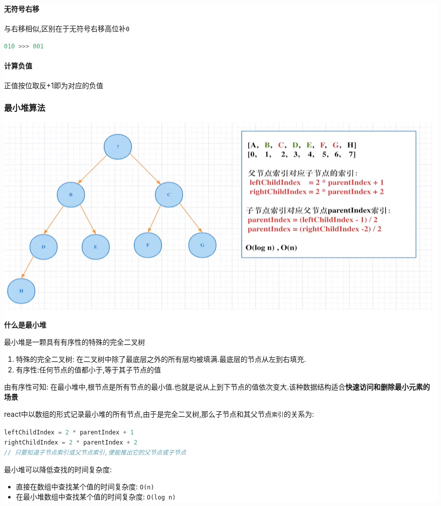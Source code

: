 #### 无符号右移

与右移相似,区别在于无符号右移高位补`0`

```js
010 >>> 001
```

#### 计算负值

正值按位取反+1即为对应的负值

### 最小堆算法

![image-20240826163221660](img/image-20240826163221660.png)

**什么是最小堆**

最小堆是一颗具有有序性的特殊的完全二叉树

1. 特殊的完全二叉树: 在二叉树中除了最底层之外的所有层均被填满.最底层的节点从左到右填充.
2. 有序性:任何节点的值都小于,等于其子节点的值

由有序性可知: 在最小堆中,根节点是所有节点的最小值.也就是说从上到下节点的值依次变大.该种数据结构适合**快速访问和删除最小元素的场景**

react中以数组的形式记录最小堆的所有节点,由于是完全二叉树,那么子节点和其父节点`索引`的关系为:

```js
leftChildIndex = 2 * parentIndex + 1
rightChildIndex = 2 * parentIndex + 2 
// 只要知道子节点索引或父节点索引,便能推出它的父节点或子节点
```

最小堆可以降低查找的时间复杂度:

- 直接在数组中查找某个值的时间复杂度: `O(n)`
- 在最小堆数组中查找某个值的时间复杂度: `O(log n)`
